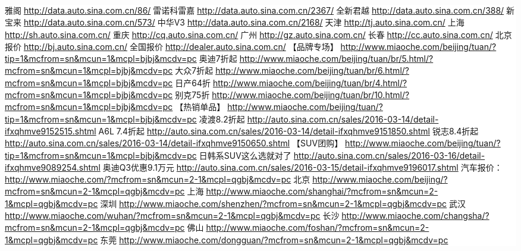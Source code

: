 雅阁
http://data.auto.sina.com.cn/86/
雷诺科雷嘉
http://data.auto.sina.com.cn/2367/
全新君越
http://data.auto.sina.com.cn/388/
新宝来 
http://data.auto.sina.com.cn/573/
中华V3 
http://data.auto.sina.com.cn/2168/
天津
http://tj.auto.sina.com.cn/
上海
http://sh.auto.sina.com.cn/
重庆
http://cq.auto.sina.com.cn/
广州
http://gz.auto.sina.com.cn/
长春
http://cc.auto.sina.com.cn/
北京报价
http://bj.auto.sina.com.cn/
全国报价
http://dealer.auto.sina.com.cn/
【品牌专场】
http://www.miaoche.com/beijing/tuan/?tip=1&mcfrom=sn&mcun=1&mcpl=bjbj&mcdv=pc
奥迪7折起
http://www.miaoche.com/beijing/tuan/br/5.html/?mcfrom=sn&mcun=1&mcpl=bjbj&mcdv=pc
大众7折起
http://www.miaoche.com/beijing/tuan/br/6.html/?mcfrom=sn&mcun=1&mcpl=bjbj&mcdv=pc
日产64折
http://www.miaoche.com/beijing/tuan/br/4.html/?mcfrom=sn&mcun=1&mcpl=bjbj&mcdv=pc
别克75折
http://www.miaoche.com/beijing/tuan/br/10.html/?mcfrom=sn&mcun=1&mcpl=bjbj&mcdv=pc
【热销单品】
http://www.miaoche.com/beijing/tuan/?tip=1&mcfrom=sn&mcun=1&mcpl=bjbj&mcdv=pc
凌渡8.2折起
http://auto.sina.com.cn/sales/2016-03-14/detail-ifxqhmve9152515.shtml
A6L 7.4折起
http://auto.sina.com.cn/sales/2016-03-14/detail-ifxqhmve9151850.shtml
锐志8.4折起
http://auto.sina.com.cn/sales/2016-03-14/detail-ifxqhmve9150650.shtml
【SUV团购】
http://www.miaoche.com/beijing/tuan/?tip=1&mcfrom=sn&mcun=1&mcpl=bjbj&mcdv=pc
日韩系SUV这么选就对了
http://auto.sina.com.cn/sales/2016-03-16/detail-ifxqhmve9089254.shtml
奥迪Q3优惠9.1万元
http://auto.sina.com.cn/sales/2016-03-15/detail-ifxqhmve9196017.shtml
汽车报价：
http://www.miaoche.com/?mcfrom=sn&mcun=2-1&mcpl=qgbj&mcdv=pc
北京
http://www.miaoche.com/beijing/?mcfrom=sn&mcun=2-1&mcpl=qgbj&mcdv=pc
上海
http://www.miaoche.com/shanghai/?mcfrom=sn&mcun=2-1&mcpl=qgbj&mcdv=pc
深圳
http://www.miaoche.com/shenzhen/?mcfrom=sn&mcun=2-1&mcpl=qgbj&mcdv=pc
武汉
http://www.miaoche.com/wuhan/?mcfrom=sn&mcun=2-1&mcpl=qgbj&mcdv=pc
长沙
http://www.miaoche.com/changsha/?mcfrom=sn&mcun=2-1&mcpl=qgbj&mcdv=pc
佛山
http://www.miaoche.com/foshan/?mcfrom=sn&mcun=2-1&mcpl=qgbj&mcdv=pc
东莞
http://www.miaoche.com/dongguan/?mcfrom=sn&mcun=2-1&mcpl=qgbj&mcdv=pc